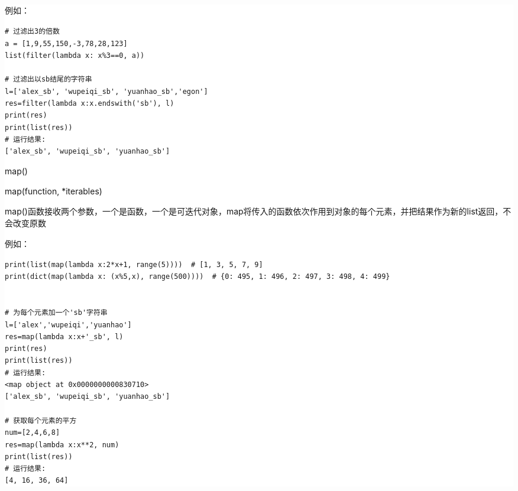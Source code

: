 例如：

 

```
# 过滤出3的倍数
a = [1,9,55,150,-3,78,28,123]
list(filter(lambda x: x%3==0, a))

# 过滤出以sb结尾的字符串
l=['alex_sb', 'wupeiqi_sb', 'yuanhao_sb','egon']
res=filter(lambda x:x.endswith('sb'), l)
print(res)
print(list(res))
# 运行结果:
['alex_sb', 'wupeiqi_sb', 'yuanhao_sb']
```

map()

map(function, *iterables)

map()函数接收两个参数，一个是函数，一个是可迭代对象，map将传入的函数依次作用到对象的每个元素，并把结果作为新的list返回，不会改变原数

例如：

 

```
print(list(map(lambda x:2*x+1, range(5))))  # [1, 3, 5, 7, 9]
print(dict(map(lambda x: (x%5,x), range(500))))  # {0: 495, 1: 496, 2: 497, 3: 498, 4: 499}


# 为每个元素加一个'sb'字符串
l=['alex','wupeiqi','yuanhao']
res=map(lambda x:x+'_sb', l)
print(res)
print(list(res))
# 运行结果:
<map object at 0x0000000000830710>
['alex_sb', 'wupeiqi_sb', 'yuanhao_sb']

# 获取每个元素的平方
num=[2,4,6,8]
res=map(lambda x:x**2, num)
print(list(res))
# 运行结果:
[4, 16, 36, 64]
```